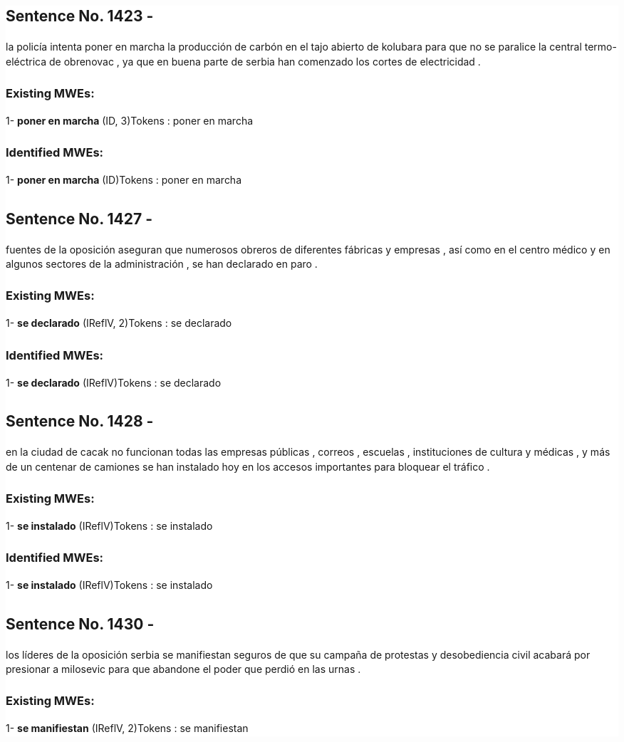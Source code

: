 ## Sentence No. 1423 - 
la policía intenta poner en marcha la producción de carbón en el tajo abierto de kolubara para que no se paralice la central termo-eléctrica de obrenovac , ya que en buena parte de serbia han comenzado los cortes de electricidad . 
### Existing MWEs: 
1- **poner en marcha** (ID, 3)Tokens : 
poner
en
marcha

### Identified MWEs: 
1- **poner en marcha** (ID)Tokens : 
poner
en
marcha

## Sentence No. 1427 - 
fuentes de la oposición aseguran que numerosos obreros de diferentes fábricas y empresas , así como en el centro médico y en algunos sectores de la administración , se han declarado en paro . 
### Existing MWEs: 
1- **se declarado** (IReflV, 2)Tokens : 
se
declarado

### Identified MWEs: 
1- **se declarado** (IReflV)Tokens : 
se
declarado

## Sentence No. 1428 - 
en la ciudad de cacak no funcionan todas las empresas públicas , correos , escuelas , instituciones de cultura y médicas , y más de un centenar de camiones se han instalado hoy en los accesos importantes para bloquear el tráfico . 
### Existing MWEs: 
1- **se instalado** (IReflV)Tokens : 
se
instalado

### Identified MWEs: 
1- **se instalado** (IReflV)Tokens : 
se
instalado

## Sentence No. 1430 - 
los líderes de la oposición serbia se manifiestan seguros de que su campaña de protestas y desobediencia civil acabará por presionar a milosevic para que abandone el poder que perdió en las urnas . 
### Existing MWEs: 
1- **se manifiestan** (IReflV, 2)Tokens : 
se
manifiestan
